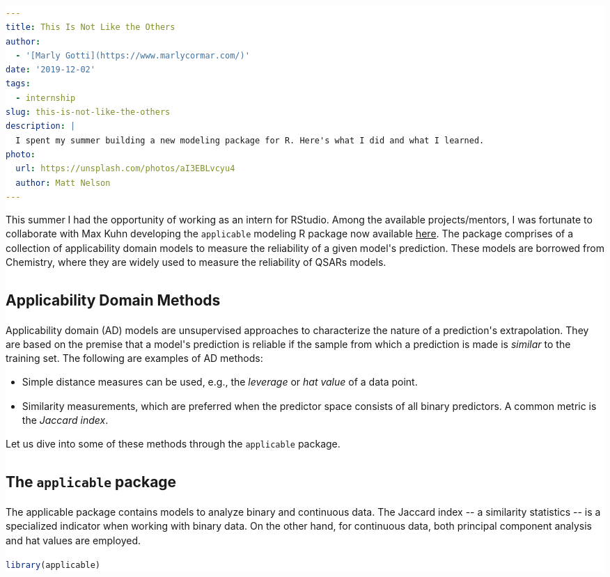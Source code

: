 ```yaml
---
title: This Is Not Like the Others
author:
  - '[Marly Gotti](https://www.marlycormar.com/)'
date: '2019-12-02'
tags:
  - internship
slug: this-is-not-like-the-others
description: |
  I spent my summer building a new modeling package for R. Here's what I did and what I learned.
photo:
  url: https://unsplash.com/photos/aI3EBLvcyu4
  author: Matt Nelson
---
```


This summer I had the opportunity of working as an intern for RStudio.
Among the available projects/mentors, I was fortunate to collaborate
with Max Kuhn developing the `applicable` modeling R package now
available [here](https://github.com/tidymodels/applicable). The package
comprises of a collection of applicability domain models to measure the
reliability of a given model's prediction. These models are borrowed
from Chemistry, where they are widely used to measure the reliability of
QSARs models.

## Applicability Domain Methods

Applicability domain (AD) models are unsupervised approaches to
characterize the nature of a prediction's extrapolation. They are based
on the premise that a model's prediction is reliable if the sample from
which a prediction is made is *similar* to the training set. The
following are examples of AD methods:

-   Simple distance measures can be used, e.g., the *leverage* or *hat
    value* of a data point.

-   Similarity measurements, which are preferred when the predictor
    space consists of all binary predictors. A common metric is the
    *Jaccard index*.

Let us dive into some of these methods through the `applicable` package.

## The `applicable` package

The applicable package contains models to analyze binary and continuous
data. The Jaccard index -- a similarity statistics -- is a specialized
indicator when working with binary data. On the other hand, for
continuous data, both principal component analysis and hat values are
employed.

```r
library(applicable)
```
